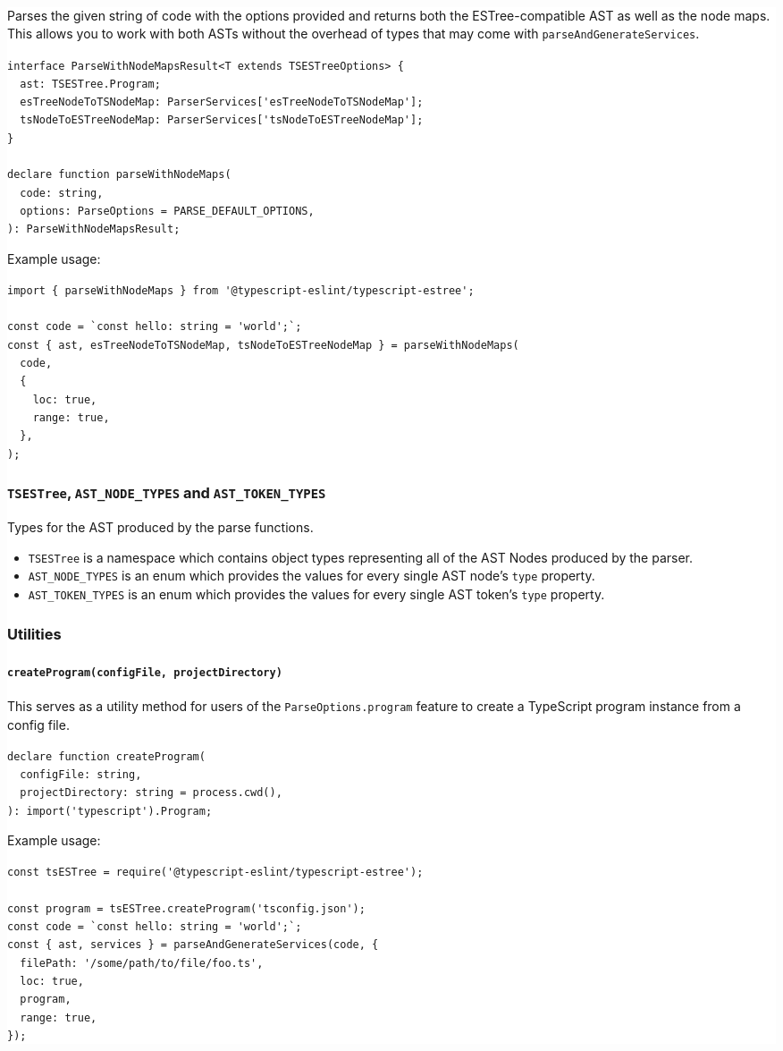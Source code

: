 Parses the given string of code with the options provided and returns both the ESTree-compatible AST as well as the node maps. This allows you to work with both ASTs without the overhead of types that may come with `parseAndGenerateServices`.

    interface ParseWithNodeMapsResult<T extends TSESTreeOptions> {
      ast: TSESTree.Program;
      esTreeNodeToTSNodeMap: ParserServices['esTreeNodeToTSNodeMap'];
      tsNodeToESTreeNodeMap: ParserServices['tsNodeToESTreeNodeMap'];
    }

    declare function parseWithNodeMaps(
      code: string,
      options: ParseOptions = PARSE_DEFAULT_OPTIONS,
    ): ParseWithNodeMapsResult;

Example usage:

    import { parseWithNodeMaps } from '@typescript-eslint/typescript-estree';

    const code = `const hello: string = 'world';`;
    const { ast, esTreeNodeToTSNodeMap, tsNodeToESTreeNodeMap } = parseWithNodeMaps(
      code,
      {
        loc: true,
        range: true,
      },
    );

### `TSESTree`, `AST_NODE_TYPES` and `AST_TOKEN_TYPES`

Types for the AST produced by the parse functions.

-   `TSESTree` is a namespace which contains object types representing all of the AST Nodes produced by the parser.
-   `AST_NODE_TYPES` is an enum which provides the values for every single AST node’s `type` property.
-   `AST_TOKEN_TYPES` is an enum which provides the values for every single AST token’s `type` property.

### Utilities

#### `createProgram(configFile, projectDirectory)`

This serves as a utility method for users of the `ParseOptions.program` feature to create a TypeScript program instance from a config file.

    declare function createProgram(
      configFile: string,
      projectDirectory: string = process.cwd(),
    ): import('typescript').Program;

Example usage:

    const tsESTree = require('@typescript-eslint/typescript-estree');

    const program = tsESTree.createProgram('tsconfig.json');
    const code = `const hello: string = 'world';`;
    const { ast, services } = parseAndGenerateServices(code, {
      filePath: '/some/path/to/file/foo.ts',
      loc: true,
      program,
      range: true,
    });
